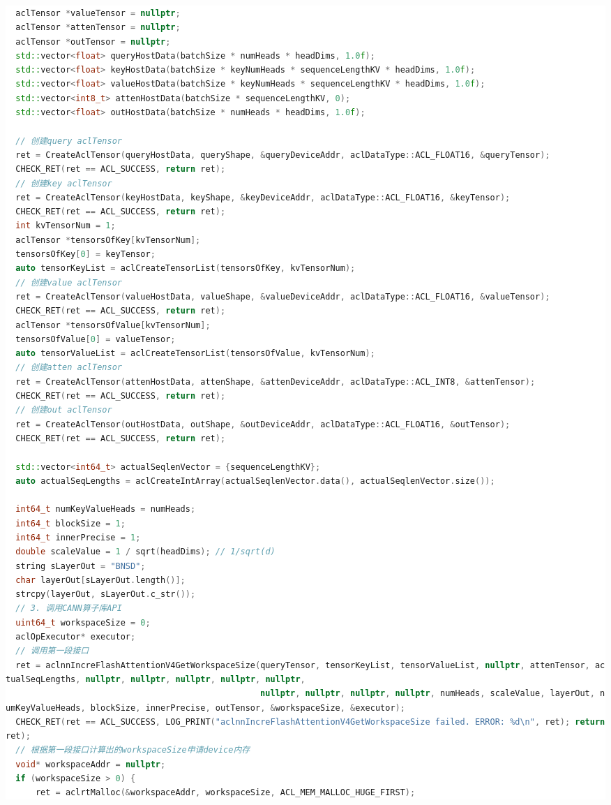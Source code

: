 ```cpp
  aclTensor *valueTensor = nullptr;
  aclTensor *attenTensor = nullptr;
  aclTensor *outTensor = nullptr;
  std::vector<float> queryHostData(batchSize * numHeads * headDims, 1.0f);
  std::vector<float> keyHostData(batchSize * keyNumHeads * sequenceLengthKV * headDims, 1.0f);
  std::vector<float> valueHostData(batchSize * keyNumHeads * sequenceLengthKV * headDims, 1.0f);
  std::vector<int8_t> attenHostData(batchSize * sequenceLengthKV, 0);
  std::vector<float> outHostData(batchSize * numHeads * headDims, 1.0f);

  // 创建query aclTensor
  ret = CreateAclTensor(queryHostData, queryShape, &queryDeviceAddr, aclDataType::ACL_FLOAT16, &queryTensor);
  CHECK_RET(ret == ACL_SUCCESS, return ret);
  // 创建key aclTensor
  ret = CreateAclTensor(keyHostData, keyShape, &keyDeviceAddr, aclDataType::ACL_FLOAT16, &keyTensor);
  CHECK_RET(ret == ACL_SUCCESS, return ret);
  int kvTensorNum = 1;
  aclTensor *tensorsOfKey[kvTensorNum];
  tensorsOfKey[0] = keyTensor;
  auto tensorKeyList = aclCreateTensorList(tensorsOfKey, kvTensorNum);
  // 创建value aclTensor
  ret = CreateAclTensor(valueHostData, valueShape, &valueDeviceAddr, aclDataType::ACL_FLOAT16, &valueTensor);
  CHECK_RET(ret == ACL_SUCCESS, return ret);
  aclTensor *tensorsOfValue[kvTensorNum];
  tensorsOfValue[0] = valueTensor;
  auto tensorValueList = aclCreateTensorList(tensorsOfValue, kvTensorNum);
  // 创建atten aclTensor
  ret = CreateAclTensor(attenHostData, attenShape, &attenDeviceAddr, aclDataType::ACL_INT8, &attenTensor);
  CHECK_RET(ret == ACL_SUCCESS, return ret);
  // 创建out aclTensor
  ret = CreateAclTensor(outHostData, outShape, &outDeviceAddr, aclDataType::ACL_FLOAT16, &outTensor);
  CHECK_RET(ret == ACL_SUCCESS, return ret);

  std::vector<int64_t> actualSeqlenVector = {sequenceLengthKV};
  auto actualSeqLengths = aclCreateIntArray(actualSeqlenVector.data(), actualSeqlenVector.size());

  int64_t numKeyValueHeads = numHeads;
  int64_t blockSize = 1;
  int64_t innerPrecise = 1;
  double scaleValue = 1 / sqrt(headDims); // 1/sqrt(d)
  string sLayerOut = "BNSD";
  char layerOut[sLayerOut.length()];
  strcpy(layerOut, sLayerOut.c_str());
  // 3. 调用CANN算子库API
  uint64_t workspaceSize = 0;
  aclOpExecutor* executor;
  // 调用第一段接口
  ret = aclnnIncreFlashAttentionV4GetWorkspaceSize(queryTensor, tensorKeyList, tensorValueList, nullptr, attenTensor, actualSeqLengths, nullptr, nullptr, nullptr, nullptr, nullptr,
                                                   nullptr, nullptr, nullptr, nullptr, numHeads, scaleValue, layerOut, numKeyValueHeads, blockSize, innerPrecise, outTensor, &workspaceSize, &executor);
  CHECK_RET(ret == ACL_SUCCESS, LOG_PRINT("aclnnIncreFlashAttentionV4GetWorkspaceSize failed. ERROR: %d\n", ret); return ret);
  // 根据第一段接口计算出的workspaceSize申请device内存
  void* workspaceAddr = nullptr;
  if (workspaceSize > 0) {
      ret = aclrtMalloc(&workspaceAddr, workspaceSize, ACL_MEM_MALLOC_HUGE_FIRST);
```
